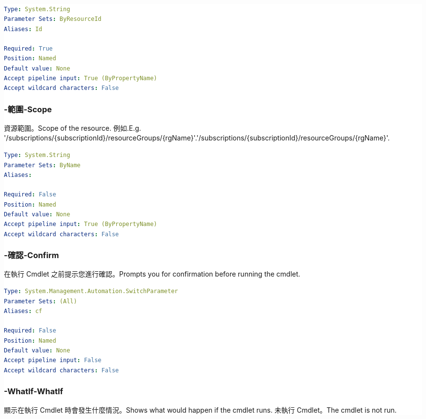 ```yaml
Type: System.String
Parameter Sets: ByResourceId
Aliases: Id

Required: True
Position: Named
Default value: None
Accept pipeline input: True (ByPropertyName)
Accept wildcard characters: False
```

### <span data-ttu-id="e75c4-138">-範圍</span><span class="sxs-lookup"><span data-stu-id="e75c4-138">-Scope</span></span>
<span data-ttu-id="e75c4-139">資源範圍。</span><span class="sxs-lookup"><span data-stu-id="e75c4-139">Scope of the resource.</span></span>
<span data-ttu-id="e75c4-140">例如.</span><span class="sxs-lookup"><span data-stu-id="e75c4-140">E.g.</span></span>
<span data-ttu-id="e75c4-141">'/subscriptions/{subscriptionId}/resourceGroups/{rgName}'.</span><span class="sxs-lookup"><span data-stu-id="e75c4-141">'/subscriptions/{subscriptionId}/resourceGroups/{rgName}'.</span></span>

```yaml
Type: System.String
Parameter Sets: ByName
Aliases:

Required: False
Position: Named
Default value: None
Accept pipeline input: True (ByPropertyName)
Accept wildcard characters: False
```

### <span data-ttu-id="e75c4-142">-確認</span><span class="sxs-lookup"><span data-stu-id="e75c4-142">-Confirm</span></span>
<span data-ttu-id="e75c4-143">在執行 Cmdlet 之前提示您進行確認。</span><span class="sxs-lookup"><span data-stu-id="e75c4-143">Prompts you for confirmation before running the cmdlet.</span></span>

```yaml
Type: System.Management.Automation.SwitchParameter
Parameter Sets: (All)
Aliases: cf

Required: False
Position: Named
Default value: None
Accept pipeline input: False
Accept wildcard characters: False
```

### <span data-ttu-id="e75c4-144">-WhatIf</span><span class="sxs-lookup"><span data-stu-id="e75c4-144">-WhatIf</span></span>
<span data-ttu-id="e75c4-145">顯示在執行 Cmdlet 時會發生什麼情況。</span><span class="sxs-lookup"><span data-stu-id="e75c4-145">Shows what would happen if the cmdlet runs.</span></span>
<span data-ttu-id="e75c4-146">未執行 Cmdlet。</span><span class="sxs-lookup"><span data-stu-id="e75c4-146">The cmdlet is not run.</span></span>
